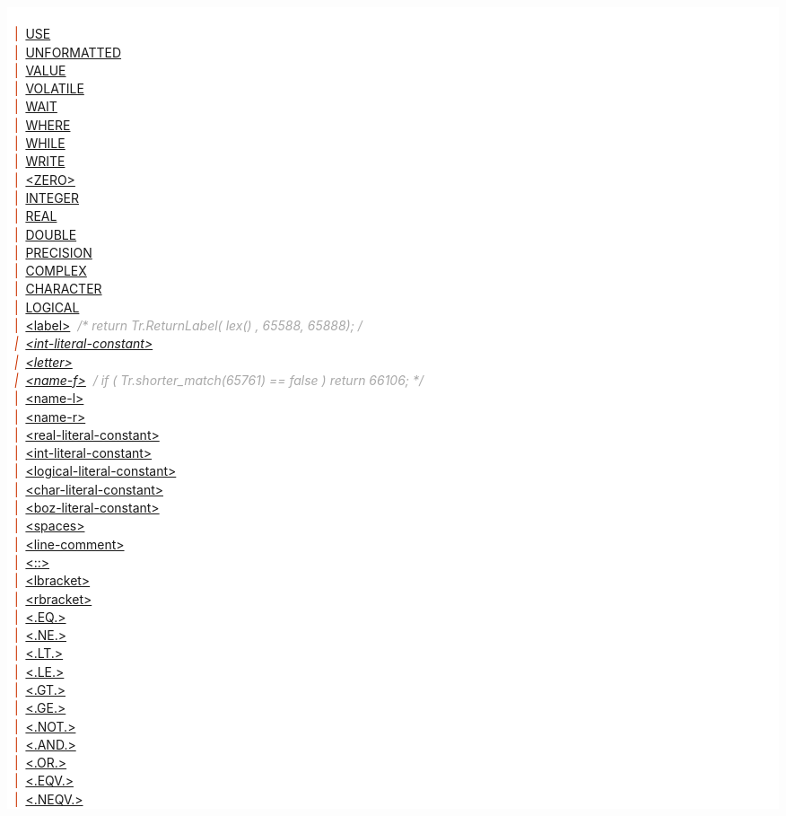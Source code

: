 <BR>&nbsp;&nbsp;<FONT color="#cc3300">|</FONT>&nbsp;&nbsp;<A href="#USE">USE</A>&nbsp;
<BR>&nbsp;&nbsp;<FONT color="#cc3300">|</FONT>&nbsp;&nbsp;<A href="#UNFORMATTED">UNFORMATTED</A>&nbsp;
<BR>&nbsp;&nbsp;<FONT color="#cc3300">|</FONT>&nbsp;&nbsp;<A href="#VALUE">VALUE</A>&nbsp;
<BR>&nbsp;&nbsp;<FONT color="#cc3300">|</FONT>&nbsp;&nbsp;<A href="#VOLATILE">VOLATILE</A>&nbsp;
<BR>&nbsp;&nbsp;<FONT color="#cc3300">|</FONT>&nbsp;&nbsp;<A href="#WAIT">WAIT</A>&nbsp;
<BR>&nbsp;&nbsp;<FONT color="#cc3300">|</FONT>&nbsp;&nbsp;<A href="#WHERE">WHERE</A>&nbsp;
<BR>&nbsp;&nbsp;<FONT color="#cc3300">|</FONT>&nbsp;&nbsp;<A href="#WHILE">WHILE</A>&nbsp;
<BR>&nbsp;&nbsp;<FONT color="#cc3300">|</FONT>&nbsp;&nbsp;<A href="#WRITE">WRITE</A>&nbsp;
<BR>&nbsp;&nbsp;<FONT color="#cc3300">|</FONT>&nbsp;&nbsp;<A href="#<ZERO>">&lt;ZERO&gt;</A>&nbsp;
<BR>&nbsp;&nbsp;<FONT color="#cc3300">|</FONT>&nbsp;&nbsp;<A href="#INTEGER">INTEGER</A>&nbsp;
<BR>&nbsp;&nbsp;<FONT color="#cc3300">|</FONT>&nbsp;&nbsp;<A href="#REAL">REAL</A>&nbsp;
<BR>&nbsp;&nbsp;<FONT color="#cc3300">|</FONT>&nbsp;&nbsp;<A href="#DOUBLE">DOUBLE</A>&nbsp;
<BR>&nbsp;&nbsp;<FONT color="#cc3300">|</FONT>&nbsp;&nbsp;<A href="#PRECISION">PRECISION</A>&nbsp;
<BR>&nbsp;&nbsp;<FONT color="#cc3300">|</FONT>&nbsp;&nbsp;<A href="#COMPLEX">COMPLEX</A>&nbsp;
<BR>&nbsp;&nbsp;<FONT color="#cc3300">|</FONT>&nbsp;&nbsp;<A href="#CHARACTER">CHARACTER</A>&nbsp;
<BR>&nbsp;&nbsp;<FONT color="#cc3300">|</FONT>&nbsp;&nbsp;<A href="#LOGICAL">LOGICAL</A>&nbsp;
<BR>&nbsp;&nbsp;<FONT color="#cc3300">|</FONT>&nbsp;&nbsp;<A href="#<label>">&lt;label&gt;</A>&nbsp;&nbsp;<EM><FONT color="#a9a9a9">/* return Tr.ReturnLabel( lex() , 65588, 65888); */</FONT></EM>
<BR>&nbsp;&nbsp;<FONT color="#cc3300">|</FONT>&nbsp;&nbsp;<A href="#<int-literal-constant>">&lt;int-literal-constant&gt;</A>&nbsp;
<BR>&nbsp;&nbsp;<FONT color="#cc3300">|</FONT>&nbsp;&nbsp;<A href="#<letter>">&lt;letter&gt;</A>&nbsp;
<BR>&nbsp;&nbsp;<FONT color="#cc3300">|</FONT>&nbsp;&nbsp;<A href="#<name-f>">&lt;name-f&gt;</A>&nbsp;&nbsp;<EM><FONT color="#a9a9a9">/* if ( Tr.shorter_match(65761) == false ) return 66106; */</FONT></EM>
<BR>&nbsp;&nbsp;<FONT color="#cc3300">|</FONT>&nbsp;&nbsp;<A href="#<name-l>">&lt;name-l&gt;</A>&nbsp;
<BR>&nbsp;&nbsp;<FONT color="#cc3300">|</FONT>&nbsp;&nbsp;<A href="#<name-r>">&lt;name-r&gt;</A>&nbsp;
<BR>&nbsp;&nbsp;<FONT color="#cc3300">|</FONT>&nbsp;&nbsp;<A href="#<real-literal-constant>">&lt;real-literal-constant&gt;</A>&nbsp;
<BR>&nbsp;&nbsp;<FONT color="#cc3300">|</FONT>&nbsp;&nbsp;<A href="#<int-literal-constant>">&lt;int-literal-constant&gt;</A>&nbsp;
<BR>&nbsp;&nbsp;<FONT color="#cc3300">|</FONT>&nbsp;&nbsp;<A href="#<logical-literal-constant>">&lt;logical-literal-constant&gt;</A>&nbsp;
<BR>&nbsp;&nbsp;<FONT color="#cc3300">|</FONT>&nbsp;&nbsp;<A href="#<char-literal-constant>">&lt;char-literal-constant&gt;</A>&nbsp;
<BR>&nbsp;&nbsp;<FONT color="#cc3300">|</FONT>&nbsp;&nbsp;<A href="#<boz-literal-constant>">&lt;boz-literal-constant&gt;</A>&nbsp;
<BR>&nbsp;&nbsp;<FONT color="#cc3300">|</FONT>&nbsp;&nbsp;<A href="#<spaces>">&lt;spaces&gt;</A>&nbsp;
<BR>&nbsp;&nbsp;<FONT color="#cc3300">|</FONT>&nbsp;&nbsp;<A href="#<line-comment>">&lt;line-comment&gt;</A>&nbsp;
<BR>&nbsp;&nbsp;<FONT color="#cc3300">|</FONT>&nbsp;&nbsp;<A href="#<::>">&lt;::&gt;</A>&nbsp;
<BR>&nbsp;&nbsp;<FONT color="#cc3300">|</FONT>&nbsp;&nbsp;<A href="#<lbracket>">&lt;lbracket&gt;</A>&nbsp;
<BR>&nbsp;&nbsp;<FONT color="#cc3300">|</FONT>&nbsp;&nbsp;<A href="#<rbracket>">&lt;rbracket&gt;</A>&nbsp;
<BR>&nbsp;&nbsp;<FONT color="#cc3300">|</FONT>&nbsp;&nbsp;<A href="#<.EQ.>">&lt;.EQ.&gt;</A>&nbsp;
<BR>&nbsp;&nbsp;<FONT color="#cc3300">|</FONT>&nbsp;&nbsp;<A href="#<.NE.>">&lt;.NE.&gt;</A>&nbsp;
<BR>&nbsp;&nbsp;<FONT color="#cc3300">|</FONT>&nbsp;&nbsp;<A href="#<.LT.>">&lt;.LT.&gt;</A>&nbsp;
<BR>&nbsp;&nbsp;<FONT color="#cc3300">|</FONT>&nbsp;&nbsp;<A href="#<.LE.>">&lt;.LE.&gt;</A>&nbsp;
<BR>&nbsp;&nbsp;<FONT color="#cc3300">|</FONT>&nbsp;&nbsp;<A href="#<.GT.>">&lt;.GT.&gt;</A>&nbsp;
<BR>&nbsp;&nbsp;<FONT color="#cc3300">|</FONT>&nbsp;&nbsp;<A href="#<.GE.>">&lt;.GE.&gt;</A>&nbsp;
<BR>&nbsp;&nbsp;<FONT color="#cc3300">|</FONT>&nbsp;&nbsp;<A href="#<.NOT.>">&lt;.NOT.&gt;</A>&nbsp;
<BR>&nbsp;&nbsp;<FONT color="#cc3300">|</FONT>&nbsp;&nbsp;<A href="#<.AND.>">&lt;.AND.&gt;</A>&nbsp;
<BR>&nbsp;&nbsp;<FONT color="#cc3300">|</FONT>&nbsp;&nbsp;<A href="#<.OR.>">&lt;.OR.&gt;</A>&nbsp;
<BR>&nbsp;&nbsp;<FONT color="#cc3300">|</FONT>&nbsp;&nbsp;<A href="#<.EQV.>">&lt;.EQV.&gt;</A>&nbsp;
<BR>&nbsp;&nbsp;<FONT color="#cc3300">|</FONT>&nbsp;&nbsp;<A href="#<.NEQV.>">&lt;.NEQV.&gt;</A>&nbsp;